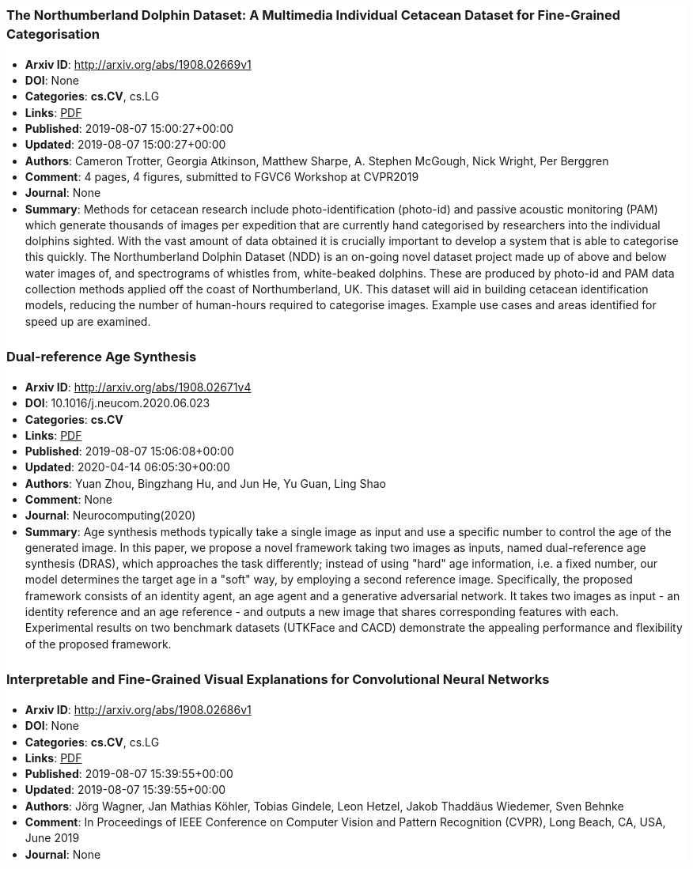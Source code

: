 

### The Northumberland Dolphin Dataset: A Multimedia Individual Cetacean Dataset for Fine-Grained Categorisation
- **Arxiv ID**: http://arxiv.org/abs/1908.02669v1
- **DOI**: None
- **Categories**: **cs.CV**, cs.LG
- **Links**: [PDF](http://arxiv.org/pdf/1908.02669v1)
- **Published**: 2019-08-07 15:00:27+00:00
- **Updated**: 2019-08-07 15:00:27+00:00
- **Authors**: Cameron Trotter, Georgia Atkinson, Matthew Sharpe, A. Stephen McGough, Nick Wright, Per Berggren
- **Comment**: 4 pages, 4 figures, submitted to FGVC6 Workshop at CVPR2019
- **Journal**: None
- **Summary**: Methods for cetacean research include photo-identification (photo-id) and passive acoustic monitoring (PAM) which generate thousands of images per expedition that are currently hand categorised by researchers into the individual dolphins sighted. With the vast amount of data obtained it is crucially important to develop a system that is able to categorise this quickly. The Northumberland Dolphin Dataset (NDD) is an on-going novel dataset project made up of above and below water images of, and spectrograms of whistles from, white-beaked dolphins. These are produced by photo-id and PAM data collection methods applied off the coast of Northumberland, UK. This dataset will aid in building cetacean identification models, reducing the number of human-hours required to categorise images. Example use cases and areas identified for speed up are examined.



### Dual-reference Age Synthesis
- **Arxiv ID**: http://arxiv.org/abs/1908.02671v4
- **DOI**: 10.1016/j.neucom.2020.06.023
- **Categories**: **cs.CV**
- **Links**: [PDF](http://arxiv.org/pdf/1908.02671v4)
- **Published**: 2019-08-07 15:06:08+00:00
- **Updated**: 2020-04-14 06:05:30+00:00
- **Authors**: Yuan Zhou, Bingzhang Hu, and Jun He, Yu Guan, Ling Shao
- **Comment**: None
- **Journal**: Neurocomputing(2020)
- **Summary**: Age synthesis methods typically take a single image as input and use a specific number to control the age of the generated image. In this paper, we propose a novel framework taking two images as inputs, named dual-reference age synthesis (DRAS), which approaches the task differently; instead of using "hard" age information, i.e. a fixed number, our model determines the target age in a "soft" way, by employing a second reference image. Specifically, the proposed framework consists of an identity agent, an age agent and a generative adversarial network. It takes two images as input - an identity reference and an age reference - and outputs a new image that shares corresponding features with each. Experimental results on two benchmark datasets (UTKFace and CACD) demonstrate the appealing performance and flexibility of the proposed framework.



### Interpretable and Fine-Grained Visual Explanations for Convolutional Neural Networks
- **Arxiv ID**: http://arxiv.org/abs/1908.02686v1
- **DOI**: None
- **Categories**: **cs.CV**, cs.LG
- **Links**: [PDF](http://arxiv.org/pdf/1908.02686v1)
- **Published**: 2019-08-07 15:39:55+00:00
- **Updated**: 2019-08-07 15:39:55+00:00
- **Authors**: Jörg Wagner, Jan Mathias Köhler, Tobias Gindele, Leon Hetzel, Jakob Thaddäus Wiedemer, Sven Behnke
- **Comment**: In Proceedings of IEEE Conference on Computer Vision and Pattern
  Recognition (CVPR), Long Beach, CA, USA, June 2019
- **Journal**: None